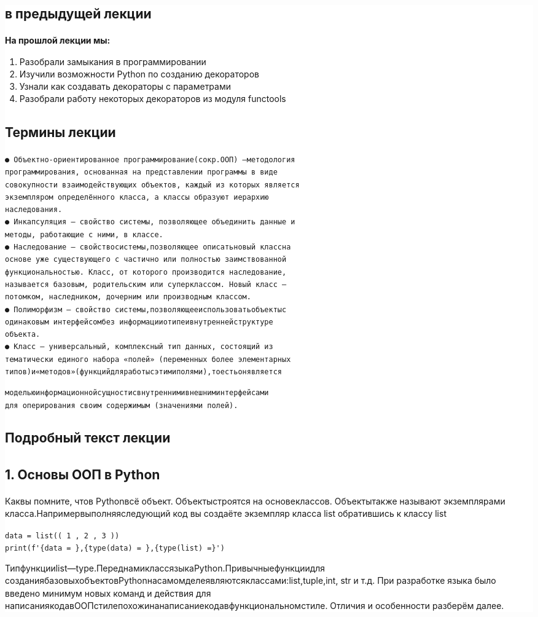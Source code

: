 ## в предыдущей лекции

**На прошлой лекции мы:**

1. Разобрали замыкания в программировании
2. Изучили возможности Python по созданию декораторов
3. Узнали как создавать декораторы с параметрами
4. Разобрали работу некоторых декораторов из модуля functools

## Термины лекции

```
● Объектно-ориентированное программирование(сокр.ООП) —методология
программирования, основанная на представлении программы в виде
совокупности взаимодействующих объектов, каждый из которых является
экземпляром определённого класса, а классы образуют иерархию
наследования.
● Инкапсуляция — свойство системы, позволяющее объединить данные и
методы, работающие с ними, в классе.
● Наследование — свойствосистемы,позволяющее описатьновый классна
основе уже существующего с частично или полностью заимствованной
функциональностью. Класс, от которого производится наследование,
называется базовым, родительским или суперклассом. Новый класс —
потомком, наследником, дочерним или производным классом.
● Полиморфизм — свойство системы,позволяющееиспользоватьобъектыс
одинаковым интерфейсомбез информацииотипеивнутреннейструктуре
объекта.
● Класс — универсальный, комплексный тип данных, состоящий из
тематически единого набора «полей» (переменных более элементарных
типов)и«методов»(функцийдляработысэтимиполями),тоестьонявляется
```

```
модельюинформационнойсущностисвнутреннимивнешниминтерфейсами
для оперирования своим содержимым (значениями полей).
```
## Подробный текст лекции

## 1. Основы ООП в Python

Каквы помните, чтов Pythonвсё объект. Объектыстроятся на основеклассов.
Объектытакже называют экземплярами класса.Напримервыполняяследующий
код вы создаёте экземпляр класса list обратившись к классу list

```
data = list(( 1 , 2 , 3 ))
print(f'{data = },{type(data) = },{type(list) =}')
```
Типфункцииlist—type.ПереднамиклассязыкаPython.Привычныефункциидля
созданиябазовыхобъектовPythonнасамомделеявляютсяклассами:list,tuple,int,
str и т.д.
При разработке языка было введено минимум новых команд и действия для
написаниякодавООПстилепохожинанаписаниекодавфункциональномстиле.
Отличия и особенности разберём далее.
